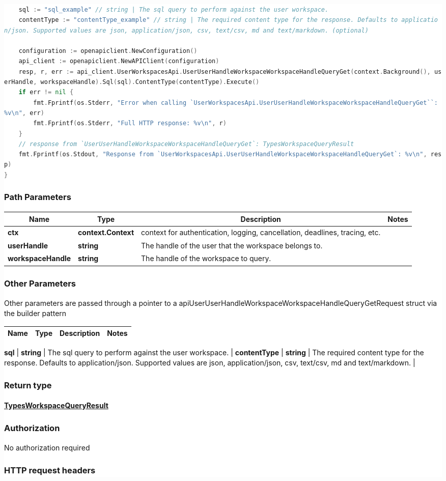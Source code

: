```go
    sql := "sql_example" // string | The sql query to perform against the user workspace.
    contentType := "contentType_example" // string | The required content type for the response. Defaults to application/json. Supported values are json, application/json, csv, text/csv, md and text/markdown. (optional)

    configuration := openapiclient.NewConfiguration()
    api_client := openapiclient.NewAPIClient(configuration)
    resp, r, err := api_client.UserWorkspacesApi.UserUserHandleWorkspaceWorkspaceHandleQueryGet(context.Background(), userHandle, workspaceHandle).Sql(sql).ContentType(contentType).Execute()
    if err != nil {
        fmt.Fprintf(os.Stderr, "Error when calling `UserWorkspacesApi.UserUserHandleWorkspaceWorkspaceHandleQueryGet``: %v\n", err)
        fmt.Fprintf(os.Stderr, "Full HTTP response: %v\n", r)
    }
    // response from `UserUserHandleWorkspaceWorkspaceHandleQueryGet`: TypesWorkspaceQueryResult
    fmt.Fprintf(os.Stdout, "Response from `UserWorkspacesApi.UserUserHandleWorkspaceWorkspaceHandleQueryGet`: %v\n", resp)
}
```

### Path Parameters


Name | Type | Description  | Notes
------------- | ------------- | ------------- | -------------
**ctx** | **context.Context** | context for authentication, logging, cancellation, deadlines, tracing, etc.
**userHandle** | **string** | The handle of the user that the workspace belongs to. | 
**workspaceHandle** | **string** | The handle of the workspace to query. | 

### Other Parameters

Other parameters are passed through a pointer to a apiUserUserHandleWorkspaceWorkspaceHandleQueryGetRequest struct via the builder pattern


Name | Type | Description  | Notes
------------- | ------------- | ------------- | -------------


 **sql** | **string** | The sql query to perform against the user workspace. | 
 **contentType** | **string** | The required content type for the response. Defaults to application/json. Supported values are json, application/json, csv, text/csv, md and text/markdown. | 

### Return type

[**TypesWorkspaceQueryResult**](TypesWorkspaceQueryResult.md)

### Authorization

No authorization required

### HTTP request headers
